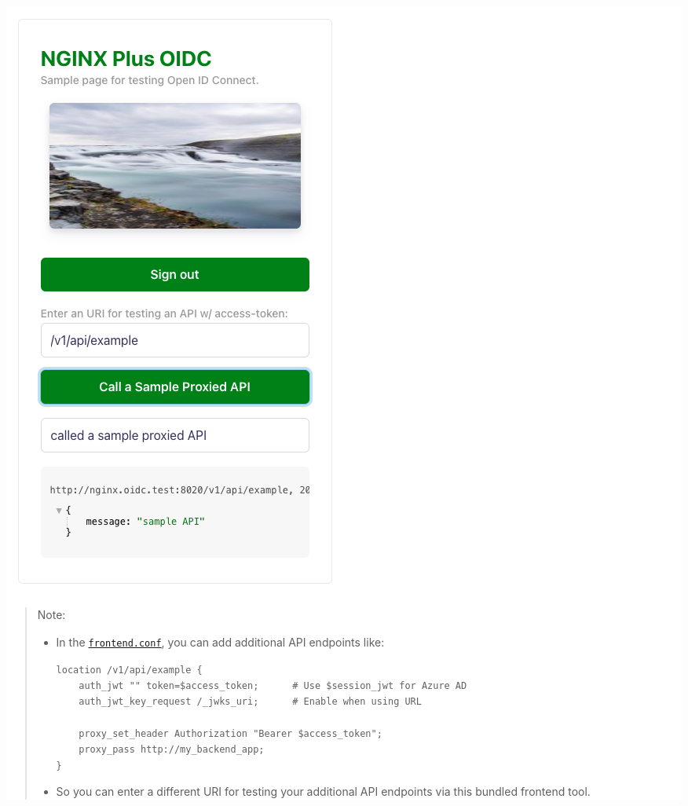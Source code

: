   ![](./img/oidc-sample-proxied-api.png)

  > Note:
  >
  > - In the [`frontend.conf`](../frontend.conf), you can add additional API endpoints like:
  >
  >   ```nginx
  >   location /v1/api/example {
  >       auth_jwt "" token=$access_token;      # Use $session_jwt for Azure AD
  >       auth_jwt_key_request /_jwks_uri;      # Enable when using URL
  >
  >       proxy_set_header Authorization "Bearer $access_token";
  >       proxy_pass http://my_backend_app;
  >   }
  >   ```
  >
  > - So you can enter a different URI for testing your additional API endpoints via this bundled frontend tool.

